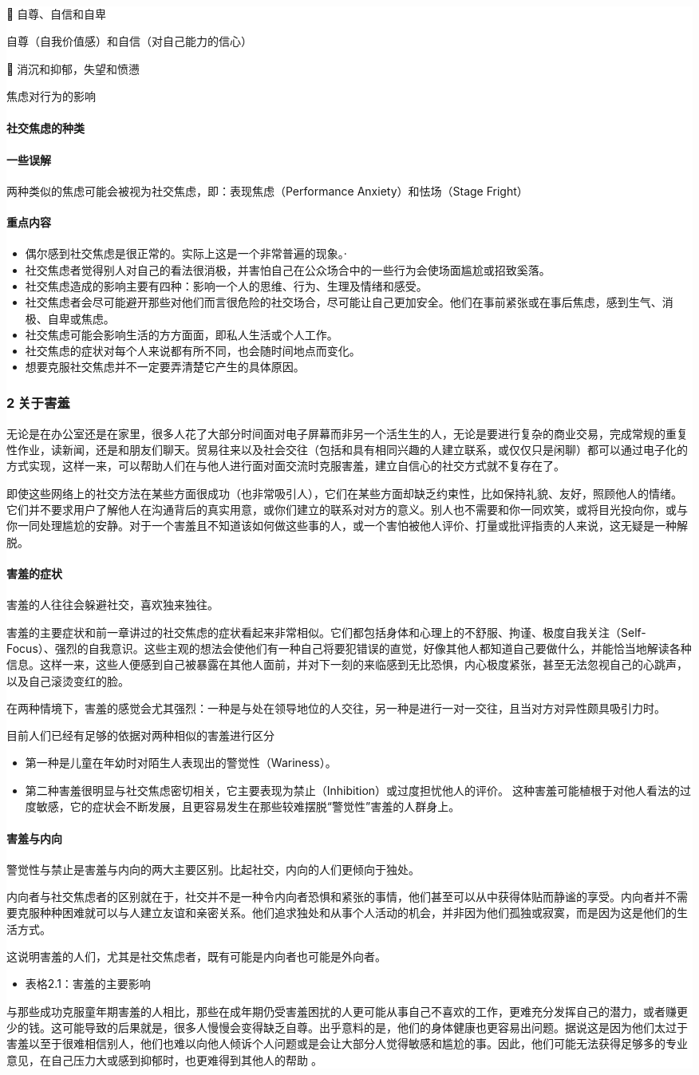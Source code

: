 🔻 自尊、自信和自卑  

自尊（自我价值感）和自信（对自己能力的信心）  

🔻 消沉和抑郁，失望和愤懑  

焦虑对行为的影响  

#### 社交焦虑的种类  

####  一些误解  

 两种类似的焦虑可能会被视为社交焦虑，即：表现焦虑（Performance Anxiety）和怯场（Stage Fright）  
#### 重点内容

- 偶尔感到社交焦虑是很正常的。实际上这是一个非常普遍的现象。·
- 社交焦虑者觉得别人对自己的看法很消极，并害怕自己在公众场合中的一些行为会使场面尴尬或招致奚落。
- 社交焦虑造成的影响主要有四种：影响一个人的思维、行为、生理及情绪和感受。
- 社交焦虑者会尽可能避开那些对他们而言很危险的社交场合，尽可能让自己更加安全。他们在事前紧张或在事后焦虑，感到生气、消极、自卑或焦虑。
- 社交焦虑可能会影响生活的方方面面，即私人生活或个人工作。
- 社交焦虑的症状对每个人来说都有所不同，也会随时间地点而变化。
- 想要克服社交焦虑并不一定要弄清楚它产生的具体原因。  

### 2 关于害羞

无论是在办公室还是在家里，很多人花了大部分时间面对电子屏幕而非另一个活生生的人，无论是要进行复杂的商业交易，完成常规的重复性作业，读新闻，还是和朋友们聊天。贸易往来以及社会交往（包括和具有相同兴趣的人建立联系，或仅仅只是闲聊）都可以通过电子化的方式实现，这样一来，可以帮助人们在与他人进行面对面交流时克服害羞，建立自信心的社交方式就不复存在了。  

即使这些网络上的社交方法在某些方面很成功（也非常吸引人），它们在某些方面却缺乏约束性，比如保持礼貌、友好，照顾他人的情绪。它们并不要求用户了解他人在沟通背后的真实用意，或你们建立的联系对对方的意义。别人也不需要和你一同欢笑，或将目光投向你，或与你一同处理尴尬的安静。对于一个害羞且不知道该如何做这些事的人，或一个害怕被他人评价、打量或批评指责的人来说，这无疑是一种解脱。  

#### 害羞的症状  

害羞的人往往会躲避社交，喜欢独来独往。  

害羞的主要症状和前一章讲过的社交焦虑的症状看起来非常相似。它们都包括身体和心理上的不舒服、拘谨、极度自我关注（Self-Focus）、强烈的自我意识。这些主观的想法会使他们有一种自己将要犯错误的直觉，好像其他人都知道自己要做什么，并能恰当地解读各种信息。这样一来，这些人便感到自己被暴露在其他人面前，并对下一刻的来临感到无比恐惧，内心极度紧张，甚至无法忽视自己的心跳声，以及自己滚烫变红的脸。  

在两种情境下，害羞的感觉会尤其强烈：一种是与处在领导地位的人交往，另一种是进行一对一交往，且当对方对异性颇具吸引力时。

目前人们已经有足够的依据对两种相似的害羞进行区分  

- 第一种是儿童在年幼时对陌生人表现出的警觉性（Wariness）。  

- 第二种害羞很明显与社交焦虑密切相关，它主要表现为禁止（Inhibition）或过度担忧他人的评价。  这种害羞可能植根于对他人看法的过度敏感，它的症状会不断发展，且更容易发生在那些较难摆脱“警觉性”害羞的人群身上。  

#### 害羞与内向  

警觉性与禁止是害羞与内向的两大主要区别。比起社交，内向的人们更倾向于独处。

内向者与社交焦虑者的区别就在于，社交并不是一种令内向者恐惧和紧张的事情，他们甚至可以从中获得体贴而静谧的享受。内向者并不需要克服种种困难就可以与人建立友谊和亲密关系。他们追求独处和从事个人活动的机会，并非因为他们孤独或寂寞，而是因为这是他们的生活方式。  

这说明害羞的人们，尤其是社交焦虑者，既有可能是内向者也可能是外向者。  

- 表格2.1：害羞的主要影响  

与那些成功克服童年期害羞的人相比，那些在成年期仍受害羞困扰的人更可能从事自己不喜欢的工作，更难充分发挥自己的潜力，或者赚更少的钱。这可能导致的后果就是，很多人慢慢会变得缺乏自尊。出乎意料的是，他们的身体健康也更容易出问题。据说这是因为他们太过于害羞以至于很难相信别人，他们也难以向他人倾诉个人问题或是会让大部分人觉得敏感和尴尬的事。因此，他们可能无法获得足够多的专业意见，在自己压力大或感到抑郁时，也更难得到其他人的帮助  。
